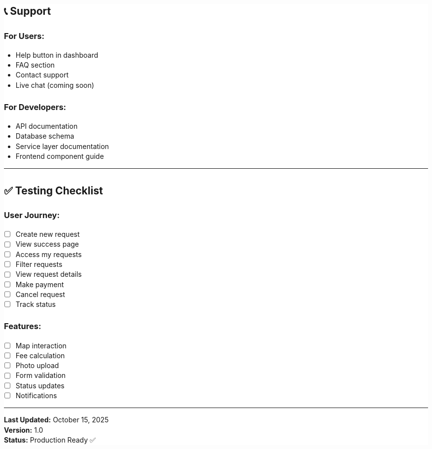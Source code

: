 
## 📞 **Support**

### **For Users:**
- Help button in dashboard
- FAQ section
- Contact support
- Live chat (coming soon)

### **For Developers:**
- API documentation
- Database schema
- Service layer documentation
- Frontend component guide

---

## ✅ **Testing Checklist**

### **User Journey:**
- [ ] Create new request
- [ ] View success page
- [ ] Access my requests
- [ ] Filter requests
- [ ] View request details
- [ ] Make payment
- [ ] Cancel request
- [ ] Track status

### **Features:**
- [ ] Map interaction
- [ ] Fee calculation
- [ ] Photo upload
- [ ] Form validation
- [ ] Status updates
- [ ] Notifications

---

**Last Updated:** October 15, 2025  
**Version:** 1.0  
**Status:** Production Ready ✅

